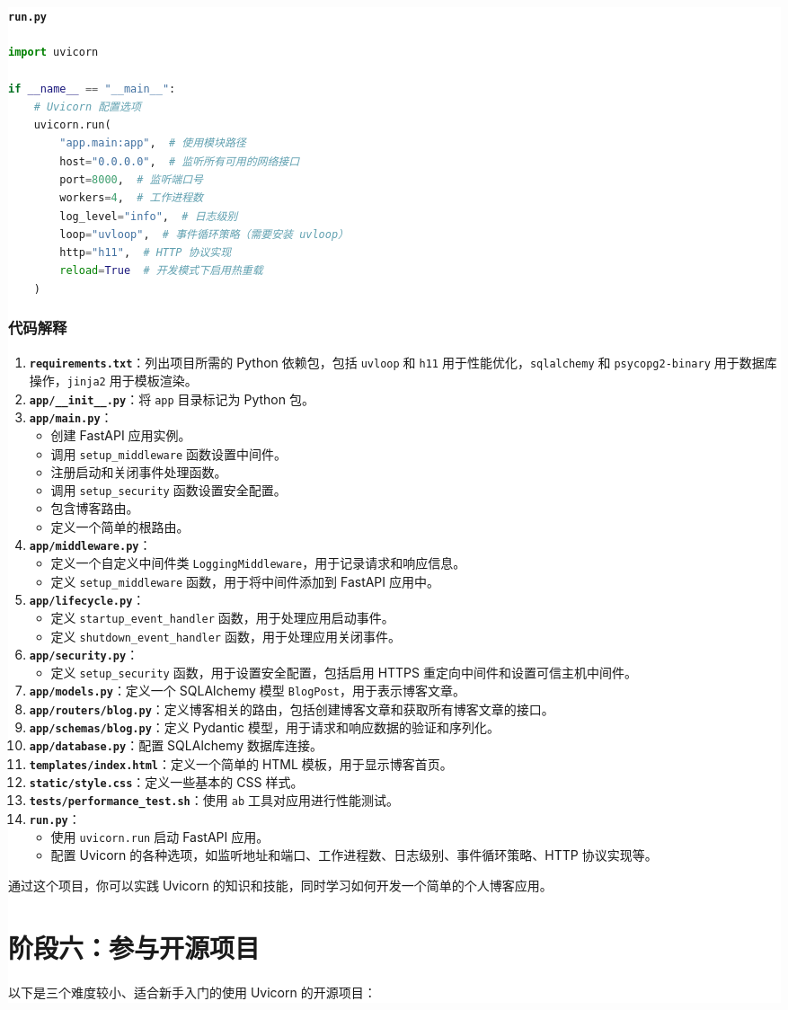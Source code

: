 #### `run.py`
```python
import uvicorn

if __name__ == "__main__":
    # Uvicorn 配置选项
    uvicorn.run(
        "app.main:app",  # 使用模块路径
        host="0.0.0.0",  # 监听所有可用的网络接口
        port=8000,  # 监听端口号
        workers=4,  # 工作进程数
        log_level="info",  # 日志级别
        loop="uvloop",  # 事件循环策略（需要安装 uvloop）
        http="h11",  # HTTP 协议实现
        reload=True  # 开发模式下启用热重载
    )
```

### 代码解释

1. **`requirements.txt`**：列出项目所需的 Python 依赖包，包括 `uvloop` 和 `h11` 用于性能优化，`sqlalchemy` 和 `psycopg2-binary` 用于数据库操作，`jinja2` 用于模板渲染。
2. **`app/__init__.py`**：将 `app` 目录标记为 Python 包。
3. **`app/main.py`**：
    - 创建 FastAPI 应用实例。
    - 调用 `setup_middleware` 函数设置中间件。
    - 注册启动和关闭事件处理函数。
    - 调用 `setup_security` 函数设置安全配置。
    - 包含博客路由。
    - 定义一个简单的根路由。
4. **`app/middleware.py`**：
    - 定义一个自定义中间件类 `LoggingMiddleware`，用于记录请求和响应信息。
    - 定义 `setup_middleware` 函数，用于将中间件添加到 FastAPI 应用中。
5. **`app/lifecycle.py`**：
    - 定义 `startup_event_handler` 函数，用于处理应用启动事件。
    - 定义 `shutdown_event_handler` 函数，用于处理应用关闭事件。
6. **`app/security.py`**：
    - 定义 `setup_security` 函数，用于设置安全配置，包括启用 HTTPS 重定向中间件和设置可信主机中间件。
7. **`app/models.py`**：定义一个 SQLAlchemy 模型 `BlogPost`，用于表示博客文章。
8. **`app/routers/blog.py`**：定义博客相关的路由，包括创建博客文章和获取所有博客文章的接口。
9. **`app/schemas/blog.py`**：定义 Pydantic 模型，用于请求和响应数据的验证和序列化。
10. **`app/database.py`**：配置 SQLAlchemy 数据库连接。
11. **`templates/index.html`**：定义一个简单的 HTML 模板，用于显示博客首页。
12. **`static/style.css`**：定义一些基本的 CSS 样式。
13. **`tests/performance_test.sh`**：使用 `ab` 工具对应用进行性能测试。
14. **`run.py`**：
    - 使用 `uvicorn.run` 启动 FastAPI 应用。
    - 配置 Uvicorn 的各种选项，如监听地址和端口、工作进程数、日志级别、事件循环策略、HTTP 协议实现等。

通过这个项目，你可以实践 Uvicorn 的知识和技能，同时学习如何开发一个简单的个人博客应用。

# 阶段六：参与开源项目
以下是三个难度较小、适合新手入门的使用 Uvicorn 的开源项目：
